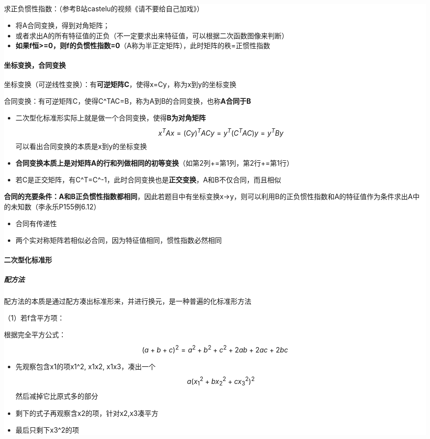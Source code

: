 求正负惯性指数：（参考B站castelu的视频《请不要给自己加戏》）

- 将A合同变换，得到对角矩阵；
- 或者求出A的所有特征值的正负（不一定要求出来特征值，可以根据二次函数图像来判断）
- **如果f恒>=0，则f的负惯性指数=0**（A称为半正定矩阵），此时矩阵的秩=正惯性指数



#### 坐标变换，合同变换

坐标变换（可逆线性变换）：有**可逆矩阵C**，使得x=Cy，称为x到y的坐标变换

合同变换：有可逆矩阵C，使得C^TAC=B，称为A到B的合同变换，也称**A合同于B**

- 二次型化标准形实际上就是做一个合同变换，使得**B为对角矩阵**
  $$
  x^TAx=(Cy)^TACy=y^T(C^TAC)y=y^TBy
  $$
  可以看出合同变换的本质是x到y的坐标变换

- **合同变换本质上是对矩阵A的行和列做相同的初等变换**（如第2列+=第1列，第2行+=第1行）

- 若C是正交矩阵，有C^T=C^-1，此时合同变换也是**正交变换**，A和B不仅合同，而且相似



**合同的充要条件：A和B正负惯性指数都相同**，因此若题目中有坐标变换x->y，则可以利用B的正负惯性指数和A的特征值作为条件求出A中的未知数（李永乐P155例6.12）

- 合同有传递性

- 两个实对称矩阵若相似必合同，因为特征值相同，惯性指数必然相同



#### 二次型化标准形

##### 配方法

配方法的本质是通过配方凑出标准形来，并进行换元，是一种普遍的化标准形方法

（1）若f含平方项：

根据完全平方公式：
$$
(a+b+c)^2=a^2+b^2+c^2+2ab+2ac+2bc
$$

- 先观察包含x1的项x1^2, x1x2, x1x3，凑出一个
  $$
  a(x_1^2+bx_2^2+cx_3^2)^2
  $$
  然后减掉它比原式多的部分

- 剩下的式子再观察含x2的项，针对x2,x3凑平方

- 最后只剩下x3^2的项
